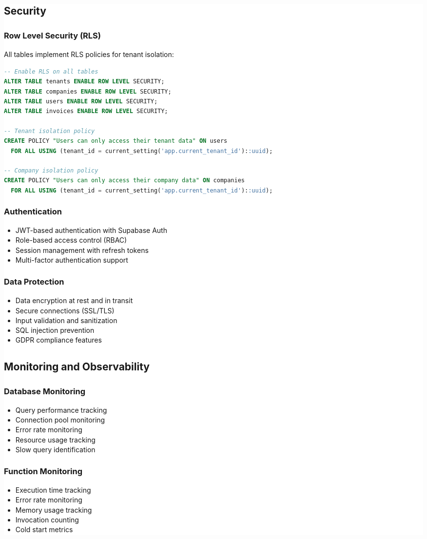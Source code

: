 ## Security

### Row Level Security (RLS)

All tables implement RLS policies for tenant isolation:

```sql
-- Enable RLS on all tables
ALTER TABLE tenants ENABLE ROW LEVEL SECURITY;
ALTER TABLE companies ENABLE ROW LEVEL SECURITY;
ALTER TABLE users ENABLE ROW LEVEL SECURITY;
ALTER TABLE invoices ENABLE ROW LEVEL SECURITY;

-- Tenant isolation policy
CREATE POLICY "Users can only access their tenant data" ON users
  FOR ALL USING (tenant_id = current_setting('app.current_tenant_id')::uuid);

-- Company isolation policy
CREATE POLICY "Users can only access their company data" ON companies
  FOR ALL USING (tenant_id = current_setting('app.current_tenant_id')::uuid);
```

### Authentication

- JWT-based authentication with Supabase Auth
- Role-based access control (RBAC)
- Session management with refresh tokens
- Multi-factor authentication support

### Data Protection

- Data encryption at rest and in transit
- Secure connections (SSL/TLS)
- Input validation and sanitization
- SQL injection prevention
- GDPR compliance features

## Monitoring and Observability

### Database Monitoring

- Query performance tracking
- Connection pool monitoring
- Error rate monitoring
- Resource usage tracking
- Slow query identification

### Function Monitoring

- Execution time tracking
- Error rate monitoring
- Memory usage tracking
- Invocation counting
- Cold start metrics
